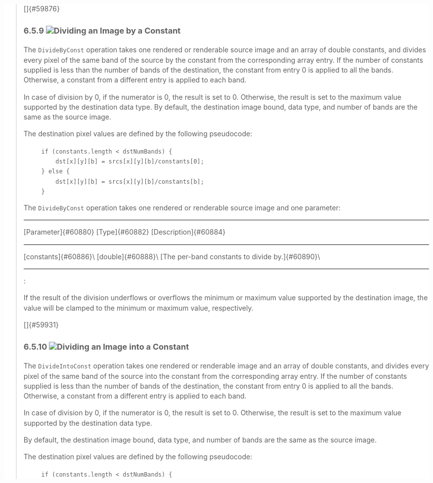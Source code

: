 >
> []{#59876}
>
> ### 6.5.9 ![](shared/space.gif)Dividing an Image by a Constant
>
> The `DivideByConst` operation takes one rendered or renderable source
> image and an array of double constants, and divides every pixel of the
> same band of the source by the constant from the corresponding array
> entry. If the number of constants supplied is less than the number of
> bands of the destination, the constant from entry 0 is applied to all
> the bands. Otherwise, a constant from a different entry is applied to
> each band.
>
> In case of division by 0, if the numerator is 0, the result is set to
> 0. Otherwise, the result is set to the maximum value supported by the
> destination data type. By default, the destination image bound, data
> type, and number of bands are the same as the source image.
>
> The destination pixel values are defined by the following pseudocode:
>
>          if (constants.length < dstNumBands) {
>              dst[x][y][b] = srcs[x][y][b]/constants[0];
>          } else {
>              dst[x][y][b] = srcs[x][y][b]/constants[b];
>          }
>
> The `DivideByConst` operation takes one rendered or renderable source
> image and one parameter:
>
>   --------------------------------------------------------------------------------------------
>   [Parameter]{#60880}    [Type]{#60882}      [Description]{#60884}
>   ---------------------- ------------------- -------------------------------------------------
>   [constants]{#60886}\   [double]{#60888}\   [The per-band constants to divide by.]{#60890}\
>
>   --------------------------------------------------------------------------------------------
>
>   : 
>
> If the result of the division underflows or overflows the minimum or
> maximum value supported by the destination image, the value will be
> clamped to the minimum or maximum value, respectively.
>
> []{#59931}
>
> ### 6.5.10 ![](shared/space.gif)Dividing an Image into a Constant
>
> The `DivideIntoConst` operation takes one rendered or renderable image
> and an array of double constants, and divides every pixel of the same
> band of the source into the constant from the corresponding array
> entry. If the number of constants supplied is less than the number of
> bands of the destination, the constant from entry 0 is applied to all
> the bands. Otherwise, a constant from a different entry is applied to
> each band.
>
> In case of division by 0, if the numerator is 0, the result is set to
> 0. Otherwise, the result is set to the maximum value supported by the
> destination data type.
>
> By default, the destination image bound, data type, and number of
> bands are the same as the source image.
>
> The destination pixel values are defined by the following pseudocode:
>
>          if (constants.length < dstNumBands) {